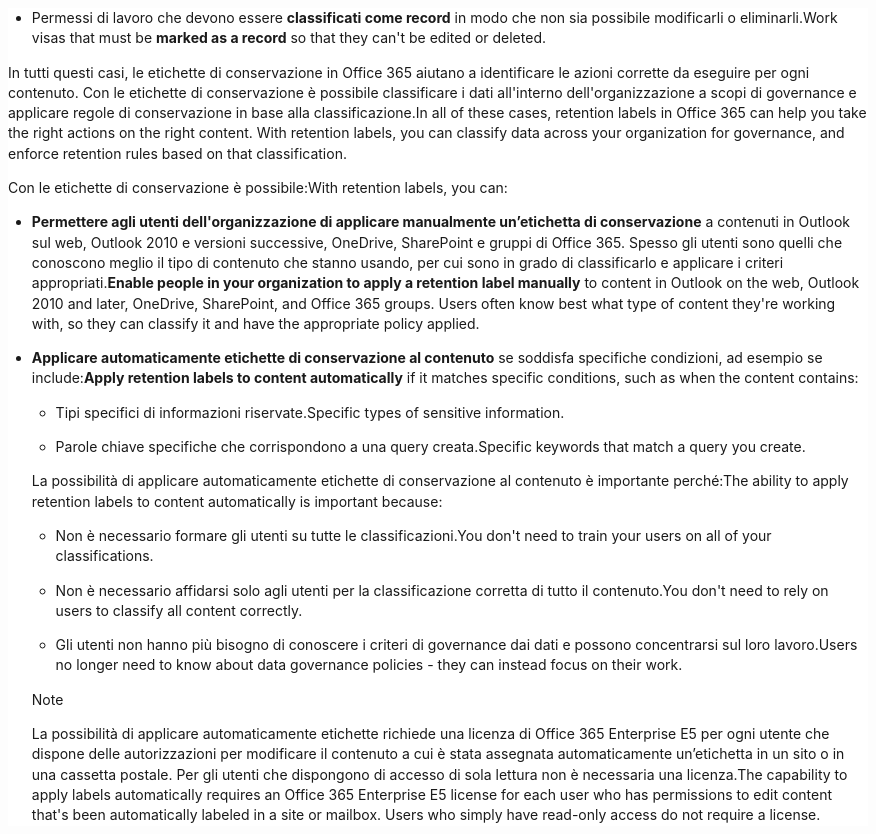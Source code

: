 - <span data-ttu-id="5ea3e-111">Permessi di lavoro che devono essere **classificati come record** in modo che non sia possibile modificarli o eliminarli.</span><span class="sxs-lookup"><span data-stu-id="5ea3e-111">Work visas that must be **marked as a record** so that they can't be edited or deleted.</span></span> 
    
<span data-ttu-id="5ea3e-p103">In tutti questi casi, le etichette di conservazione in Office 365 aiutano a identificare le azioni corrette da eseguire per ogni contenuto. Con le etichette di conservazione è possibile classificare i dati all'interno dell'organizzazione a scopi di governance e applicare regole di conservazione in base alla classificazione.</span><span class="sxs-lookup"><span data-stu-id="5ea3e-p103">In all of these cases, retention labels in Office 365 can help you take the right actions on the right content. With retention labels, you can classify data across your organization for governance, and enforce retention rules based on that classification.</span></span>
  
<span data-ttu-id="5ea3e-114">Con le etichette di conservazione è possibile:</span><span class="sxs-lookup"><span data-stu-id="5ea3e-114">With retention labels, you can:</span></span>
  
- <span data-ttu-id="5ea3e-p104">**Permettere agli utenti dell'organizzazione di applicare manualmente un’etichetta di conservazione** a contenuti in Outlook sul web, Outlook 2010 e versioni successive, OneDrive, SharePoint e gruppi di Office 365. Spesso gli utenti sono quelli che conoscono meglio il tipo di contenuto che stanno usando, per cui sono in grado di classificarlo e applicare i criteri appropriati.</span><span class="sxs-lookup"><span data-stu-id="5ea3e-p104">**Enable people in your organization to apply a retention label manually** to content in Outlook on the web, Outlook 2010 and later, OneDrive, SharePoint, and Office 365 groups. Users often know best what type of content they're working with, so they can classify it and have the appropriate policy applied.</span></span> 
    
- <span data-ttu-id="5ea3e-117">**Applicare automaticamente etichette di conservazione al contenuto** se soddisfa specifiche condizioni, ad esempio se include:</span><span class="sxs-lookup"><span data-stu-id="5ea3e-117">**Apply retention labels to content automatically** if it matches specific conditions, such as when the content contains:</span></span> 
    
  - <span data-ttu-id="5ea3e-118">Tipi specifici di informazioni riservate.</span><span class="sxs-lookup"><span data-stu-id="5ea3e-118">Specific types of sensitive information.</span></span>
    
  - <span data-ttu-id="5ea3e-119">Parole chiave specifiche che corrispondono a una query creata.</span><span class="sxs-lookup"><span data-stu-id="5ea3e-119">Specific keywords that match a query you create.</span></span>
    
  <span data-ttu-id="5ea3e-120">La possibilità di applicare automaticamente etichette di conservazione al contenuto è importante perché:</span><span class="sxs-lookup"><span data-stu-id="5ea3e-120">The ability to apply retention labels to content automatically is important because:</span></span>
    
     - <span data-ttu-id="5ea3e-121">Non è necessario formare gli utenti su tutte le classificazioni.</span><span class="sxs-lookup"><span data-stu-id="5ea3e-121">You don't need to train your users on all of your classifications.</span></span>
    
     - <span data-ttu-id="5ea3e-122">Non è necessario affidarsi solo agli utenti per la classificazione corretta di tutto il contenuto.</span><span class="sxs-lookup"><span data-stu-id="5ea3e-122">You don't need to rely on users to classify all content correctly.</span></span>
    
   - <span data-ttu-id="5ea3e-123">Gli utenti non hanno più bisogno di conoscere i criteri di governance dai dati e possono concentrarsi sul loro lavoro.</span><span class="sxs-lookup"><span data-stu-id="5ea3e-123">Users no longer need to know about data governance policies - they can instead focus on their work.</span></span>

  > [!NOTE]
  > <span data-ttu-id="5ea3e-p105">La possibilità di applicare automaticamente etichette richiede una licenza di Office 365 Enterprise E5 per ogni utente che dispone delle autorizzazioni per modificare il contenuto a cui è stata assegnata automaticamente un’etichetta in un sito o in una cassetta postale. Per gli utenti che dispongono di accesso di sola lettura non è necessaria una licenza.</span><span class="sxs-lookup"><span data-stu-id="5ea3e-p105">The capability to apply labels automatically requires an Office 365 Enterprise E5 license for each user who has permissions to edit content that's been automatically labeled in a site or mailbox. Users who simply have read-only access do not require a license.</span></span>
      